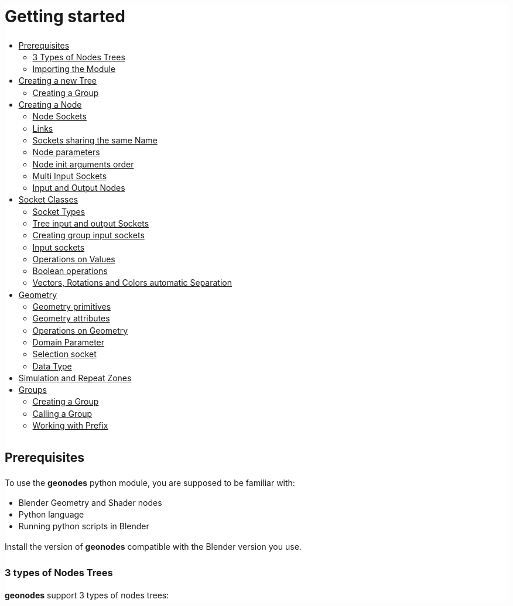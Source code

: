 # Getting started

- [Prerequisites](#prerequisites)
  - [3 Types of Nodes Trees](#3-types-of-nodes-trees)
  - [Importing the Module](#importing-the-module)
- [Creating a new Tree](#creating-a-new_tree)
  - [Creating a Group](#creating-a-group)
- [Creating a Node](#creating-a-node)
  - [Node Sockets](#node-sockets)
  - [Links](#links)
  - [Sockets sharing the same Name](#sockets-sharing-the-same-name)
  - [Node parameters](#node-parameters)
  - [Node init arguments order](#node-init-arguments-order)
  - [Multi Input Sockets](#multi-input-sockets)
  - [Input and Output Nodes](#input-and-output-nodes)
- [Socket Classes](#socket-classes)
  - [Socket Types](#socket-types)
  - [Tree input and output Sockets](#tree-input-and-output-sockets)
  - [Creating group input sockets](#creating-group-input-sockets)
  - [Input sockets](#input-sockets)
  - [Operations on Values](#operations-on-values)
  - [Boolean operations](#boolean-operations)
  - [Vectors, Rotations and Colors automatic Separation](#vectors-rotations-and-colors-automatic-separation)
- [Geometry](#geometry)
  - [Geometry primitives](#geometry-primitives)
  - [Geometry attributes](#geometry-attributes)
  - [Operations on Geometry](#operations-on-geometry)
  - [Domain Parameter](#domain-parameter)
  - [Selection socket](#selection-socket)
  - [Data Type](#data-type)
- [Simulation and Repeat Zones](#simulation-and-repeat-zones)
- [Groups](#groups)
  - [Creating a Group](#creating-a-group)
  - [Calling a Group](#calling-a-group)
  - [Working with Prefix](#working-with-prefix)


## Prerequisites

To use the **geonodes** python module, you are supposed to be familiar with:
- Blender Geometry and Shader nodes
- Python language
- Running python scripts in Blender

Install the version of **geonodes** compatible with the Blender version you use.

### 3 types of Nodes Trees

**geonodes** support 3 types of nodes trees:
